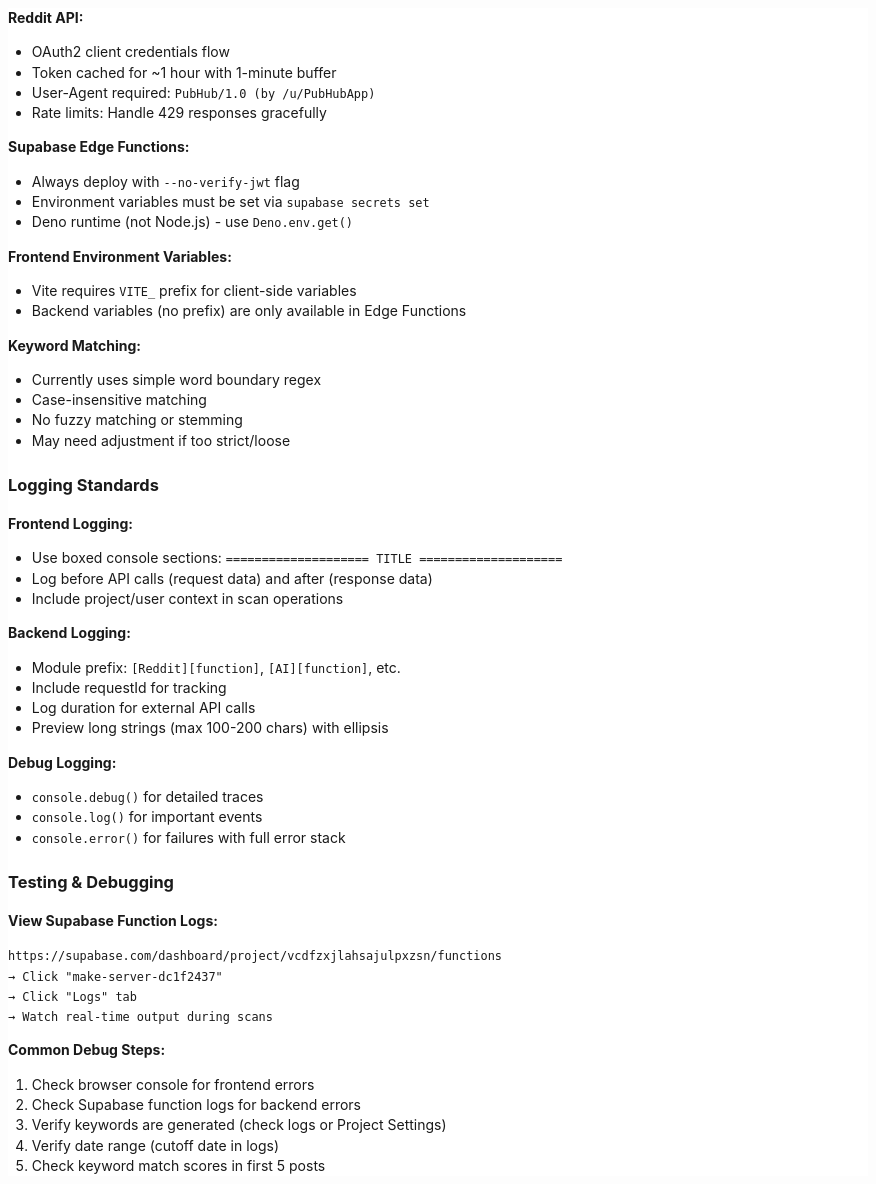 **Reddit API:**
- OAuth2 client credentials flow
- Token cached for ~1 hour with 1-minute buffer
- User-Agent required: `PubHub/1.0 (by /u/PubHubApp)`
- Rate limits: Handle 429 responses gracefully

**Supabase Edge Functions:**
- Always deploy with `--no-verify-jwt` flag
- Environment variables must be set via `supabase secrets set`
- Deno runtime (not Node.js) - use `Deno.env.get()`

**Frontend Environment Variables:**
- Vite requires `VITE_` prefix for client-side variables
- Backend variables (no prefix) are only available in Edge Functions

**Keyword Matching:**
- Currently uses simple word boundary regex
- Case-insensitive matching
- No fuzzy matching or stemming
- May need adjustment if too strict/loose

### Logging Standards

**Frontend Logging:**
- Use boxed console sections: `==================== TITLE ====================`
- Log before API calls (request data) and after (response data)
- Include project/user context in scan operations

**Backend Logging:**
- Module prefix: `[Reddit][function]`, `[AI][function]`, etc.
- Include requestId for tracking
- Log duration for external API calls
- Preview long strings (max 100-200 chars) with ellipsis

**Debug Logging:**
- `console.debug()` for detailed traces
- `console.log()` for important events
- `console.error()` for failures with full error stack

### Testing & Debugging

**View Supabase Function Logs:**
```
https://supabase.com/dashboard/project/vcdfzxjlahsajulpxzsn/functions
→ Click "make-server-dc1f2437"
→ Click "Logs" tab
→ Watch real-time output during scans
```

**Common Debug Steps:**
1. Check browser console for frontend errors
2. Check Supabase function logs for backend errors
3. Verify keywords are generated (check logs or Project Settings)
4. Verify date range (cutoff date in logs)
5. Check keyword match scores in first 5 posts
